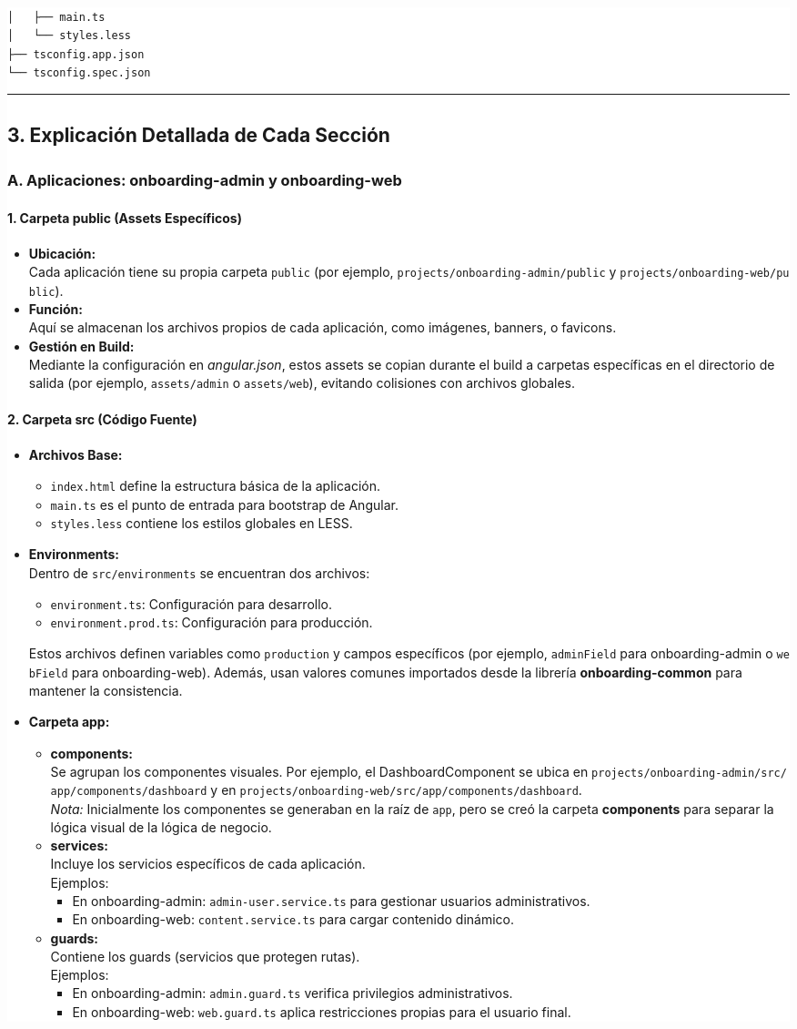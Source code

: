     │   ├── main.ts
    │   └── styles.less
    ├── tsconfig.app.json
    └── tsconfig.spec.json

---

## 3. Explicación Detallada de Cada Sección

### A. Aplicaciones: onboarding-admin y onboarding-web

#### 1. Carpeta **public (Assets Específicos)**
- **Ubicación:**  
  Cada aplicación tiene su propia carpeta `public` (por ejemplo, `projects/onboarding-admin/public` y `projects/onboarding-web/public`).
- **Función:**  
  Aquí se almacenan los archivos propios de cada aplicación, como imágenes, banners, o favicons.
- **Gestión en Build:**  
  Mediante la configuración en *angular.json*, estos assets se copian durante el build a carpetas específicas en el directorio de salida (por ejemplo, `assets/admin` o `assets/web`), evitando colisiones con archivos globales.

#### 2. Carpeta **src (Código Fuente)**
- **Archivos Base:**  
  - `index.html` define la estructura básica de la aplicación.  
  - `main.ts` es el punto de entrada para bootstrap de Angular.  
  - `styles.less` contiene los estilos globales en LESS.
- **Environments:**  
  Dentro de `src/environments` se encuentran dos archivos:
  - `environment.ts`: Configuración para desarrollo.
  - `environment.prod.ts`: Configuración para producción.
  
  Estos archivos definen variables como `production` y campos específicos (por ejemplo, `adminField` para onboarding-admin o `webField` para onboarding-web). Además, usan valores comunes importados desde la librería **onboarding-common** para mantener la consistencia.
  
- **Carpeta app:**
  - **components:**  
    Se agrupan los componentes visuales. Por ejemplo, el DashboardComponent se ubica en `projects/onboarding-admin/src/app/components/dashboard` y en `projects/onboarding-web/src/app/components/dashboard`.  
    *Nota:* Inicialmente los componentes se generaban en la raíz de `app`, pero se creó la carpeta **components** para separar la lógica visual de la lógica de negocio.
  - **services:**  
    Incluye los servicios específicos de cada aplicación.  
    Ejemplos:  
    - En onboarding-admin: `admin-user.service.ts` para gestionar usuarios administrativos.  
    - En onboarding-web: `content.service.ts` para cargar contenido dinámico.
  - **guards:**  
    Contiene los guards (servicios que protegen rutas).  
    Ejemplos:  
    - En onboarding-admin: `admin.guard.ts` verifica privilegios administrativos.  
    - En onboarding-web: `web.guard.ts` aplica restricciones propias para el usuario final.
